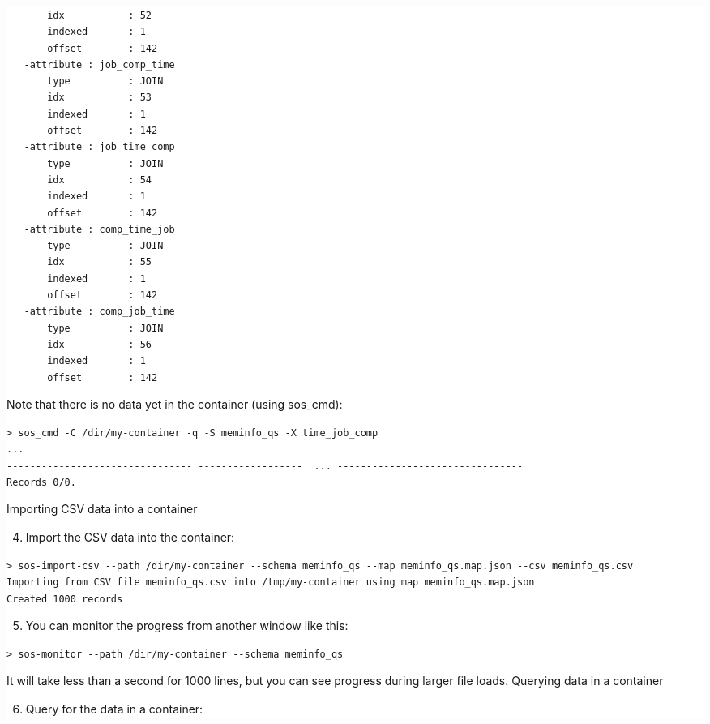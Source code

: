``` console
       idx           : 52
       indexed       : 1
       offset        : 142
   -attribute : job_comp_time
       type          : JOIN
       idx           : 53
       indexed       : 1
       offset        : 142
   -attribute : job_time_comp
       type          : JOIN
       idx           : 54
       indexed       : 1
       offset        : 142
   -attribute : comp_time_job
       type          : JOIN
       idx           : 55
       indexed       : 1
       offset        : 142
   -attribute : comp_job_time
       type          : JOIN
       idx           : 56
       indexed       : 1
       offset        : 142
```

Note that there is no data yet in the container (using sos_cmd):

``` console
> sos_cmd -C /dir/my-container -q -S meminfo_qs -X time_job_comp
...
-------------------------------- ------------------  ... -------------------------------- 
Records 0/0.
```

Importing CSV data into a container

4.  Import the CSV data into the container:

``` console
> sos-import-csv --path /dir/my-container --schema meminfo_qs --map meminfo_qs.map.json --csv meminfo_qs.csv
Importing from CSV file meminfo_qs.csv into /tmp/my-container using map meminfo_qs.map.json
Created 1000 records
```

5.  You can monitor the progress from another window like this:

``` console
> sos-monitor --path /dir/my-container --schema meminfo_qs
```

It will take less than a second for 1000 lines, but you can see progress
during larger file loads. Querying data in a container

6.  Query for the data in a container:
